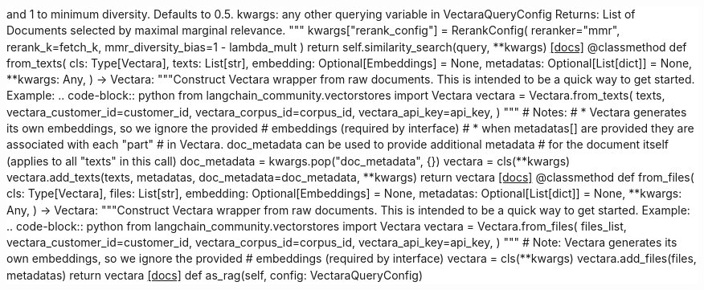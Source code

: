 and 1 to minimum diversity.                             Defaults to 0.5.                 kwargs: any other querying variable in VectaraQueryConfig             Returns:                 List of Documents selected by maximal marginal relevance.             """             kwargs["rerank_config"] = RerankConfig(                 reranker="mmr", rerank_k=fetch_k, mmr_diversity_bias=1 - lambda_mult             )             return self.similarity_search(query, **kwargs)                                        [[docs]](https://python.langchain.com/api_reference/community/vectorstores/langchain_community.vectorstores.vectara.Vectara.html#langchain_community.vectorstores.vectara.Vectara.from_texts)         @classmethod         def from_texts(             cls: Type[Vectara],             texts: List[str],             embedding: Optional[Embeddings] = None,             metadatas: Optional[List[dict]] = None,             **kwargs: Any,         ) -> Vectara:             """Construct Vectara wrapper from raw documents.             This is intended to be a quick way to get started.             Example:                 .. code-block:: python                          from langchain_community.vectorstores import Vectara                     vectara = Vectara.from_texts(                         texts,                         vectara_customer_id=customer_id,                         vectara_corpus_id=corpus_id,                         vectara_api_key=api_key,                     )             """             # Notes:             # * Vectara generates its own embeddings, so we ignore the provided             #   embeddings (required by interface)             # * when metadatas[] are provided they are associated with each "part"             #   in Vectara. doc_metadata can be used to provide additional metadata             #   for the document itself (applies to all "texts" in this call)             doc_metadata = kwargs.pop("doc_metadata", {})             vectara = cls(**kwargs)             vectara.add_texts(texts, metadatas, doc_metadata=doc_metadata, **kwargs)             return vectara                                        [[docs]](https://python.langchain.com/api_reference/community/vectorstores/langchain_community.vectorstores.vectara.Vectara.html#langchain_community.vectorstores.vectara.Vectara.from_files)         @classmethod         def from_files(             cls: Type[Vectara],             files: List[str],             embedding: Optional[Embeddings] = None,             metadatas: Optional[List[dict]] = None,             **kwargs: Any,         ) -> Vectara:             """Construct Vectara wrapper from raw documents.             This is intended to be a quick way to get started.             Example:                 .. code-block:: python                          from langchain_community.vectorstores import Vectara                     vectara = Vectara.from_files(                         files_list,                         vectara_customer_id=customer_id,                         vectara_corpus_id=corpus_id,                         vectara_api_key=api_key,                     )             """             # Note: Vectara generates its own embeddings, so we ignore the provided             # embeddings (required by interface)             vectara = cls(**kwargs)             vectara.add_files(files, metadatas)             return vectara                                        [[docs]](https://python.langchain.com/api_reference/community/vectorstores/langchain_community.vectorstores.vectara.Vectara.html#langchain_community.vectorstores.vectara.Vectara.as_rag)         def as_rag(self, config: VectaraQueryConfig)